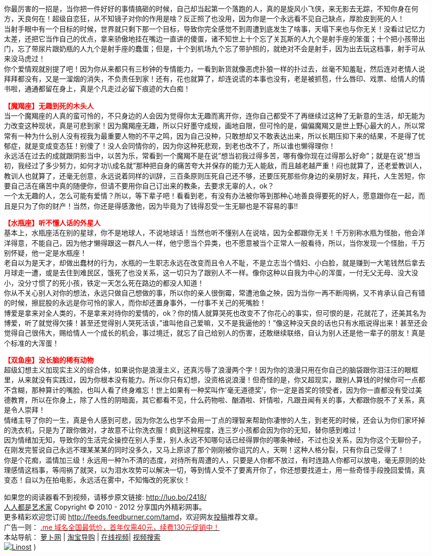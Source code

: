 你最厉害的一招是，当你把一件好好的事情搞砸的时候，自己却当起第一个落跑的人，真的是旋风小飞侠，来无影去无踪，不知你身在何方，天良何在！超级自恋狂，从不知镜子对你的作用是啥？反正照了也没用，因为你是一个永远看不见自己缺点，厚脸皮到死的人！<br> 当射手眼中有一个目标的时候，世界就只剩下那一个目标，导致你完全感觉不到周遭到底发生了啥事，天塌下来也与你无关！没看过记忆力太差，还把它当作自己的优点，拿来骄傲地挂在嘴边一直讲的傻蛋，诸不知世上十个忘了关瓦斯的人九个是射手座的笨蛋；十个把小孩带出门，忘了带尿片跟奶瓶的人九个是射手座的蠢蛋；但是，十个到机场九个忘了带护照的，就绝对不会是射手，因为出去玩这档事，射手可从来没马虎过！<br> 你个爱情观就别提了吧！因为你从来都只有三秒钟的专情能力，一看到新货就像恶虎扑狼一样的扑过去，丝毫不知羞耻，然后连对老情人说拜拜都没有，又是一溜烟的消失，不负责任到家！还有，花也就算了，却连说谎的本事也没有，老是被抓苞，什么唇印、戏票、给情人的情书啦，通通都留在身上，真是个凡走过必留下痕迹的大白痴！</p><p><strong><span style="color:#ff0000"> 【魔羯座】无趣到死的木头人</span></strong><br> 当一个魔羯座的人真的蛮可怜的，不只身边的人会因为觉得你太无趣而离开你，连你自己都受不了再继续过这种了无新意的生活，却无能为力改变这种现状，真是可悲到家！因为魔羯座无趣，所以只好墨守成规，画地自限，但可怜的是，偏偏魔羯又是世上野心最大的人，所以常常有一种为什么别人没有视我为最重要人物的不平之鸣，因为自己没种，只敢想却又不敢表达出来，所以长期压抑下来的结果，不是得了忧郁症，就是变成变态狂！别傻了！没人会同情你的，因为你这种死悲观，到老也改不了，所以谁也懒得理你！<br> 永远活在过去的成就跟阴影当中，以苦为乐，常看到一个魔羯不是在说”想当初我过得多苦，哪有像你现在过得那么好命”；就是在说”想当初，我经过了多少努力，如何才功\\\成名就”那种把自身的痛苦夸大并保存的能力无人能敌，而且越老越严重！闷也就算了，还老爱教训人，教训人也就算了，还毫无创意，永远说着同样的训辞，三百条原则压死自己还不够，还要压死那些你身边的亲朋好友，拜托，人生苦短，你要自己活在痛苦中真的随便你，但请不要用你自己订出来的教条，去要求无辜的人，ok？<br> 一个太无趣的人，怎么可能有爱情？所以，等下辈子吧！看看到老，有没有办法被你等到那种心地善良得要死的好人，愿意跟你在一起，而且是只为了你的财产！当然，你还是得感激他，因为毕竟为了钱得忍受一生无聊也是不容易的事!!</p><p><strong><span style="color:#ff0000"> 【水瓶座】听不懂人话的外星人</span></strong><br> 基本上，水瓶座活在别的星球，你不是地球人，不说地球话！当然也听不懂别人在说啥，因为全都跟你无关！千万别称水瓶为怪胎，他会洋洋得意，不能自己，因为他才懒得跟这一群凡人一样，他宁愿当个异类，也不愿意被当个正常人一般看待，所以，当你发现一个怪胎，千万别怀疑，他一定是水瓶座！<br> 老自以为是天才，却做出蠢材的行为，水瓶的一生职志永远在改变而且令人不耻，不是立志当个情妇、小白脸，就是赚到一大笔钱然后拿去月球走一遭，或是去住到难民区，饿死了也没关系，这一切只为了跟别人不一样。像你这种以自我为中心的浑蛋，一付无父无母、没大没小，没分寸惯了的死小孩，铁定一天怎么死在路边的都没人知道！<br> 你从不关心别人对你的想法，永远只做自己想做的事，所以你的亲人很倒霉，常遭池鱼之殃，因为当你一再不断闯祸，又不肯承认自己有错的时候，擦屁股的永远是你可怜的家人，而你却还置身事外，一付事不关己的死嘴脸！<br> 博爱是拿来对全人类的，不是拿来对待你的爱情的，ok？你的情人就算哭死也改变不了你花心的事实，但可恨的是，花就花了，还美其名为博爱，听了就觉得欠揍！甚至还觉得别人哭死活该，”谁叫他自己爱嘛，又不是我逼他的！”像这种没天良的话也只有水瓶说得出来！甚至还会觉得自己很伟大，赐给情人一个成长的机会，事过境迁，就忘了自己给别人的伤害，还敢继续联络，自认为别人还是他一辈子的朋友！真是个标准的大浑蛋！</p><p><strong><span style="color:#ff0000"> 【双鱼座】没长脑的稀有动物</span></strong><br> 超级幻想主义加现实主义的综合体，如果说你是浪漫主义，还真污辱了浪漫两个字！因为你的浪漫只用在你自己的脑袋跟你泪汪汪的眼框里，从来就没有实践过，因为你根本没有能力。所以你只有幻想，没资格说浪漫！但奇怪的是，你又超现实，跟别人算钱的时候你可一点都不含糊，那种算计的嘴脸，也叫人看了终身难忘！世上如果有一种奖叫作'毫无道德奖’，你一定是首奖的领受者，因为你一直都没有受过美德教育，所以在你身上，除了人性的阴暗面，其它都看不见，什么药物啦、酗酒啦、奸情啦，凡跟丑闻有关的事，大都跟你脱不了关系，真是令人崇拜！<br> 情绪主导了你的一生，真是令人感到可悲，因为你怎么也学不会用一丁点的理智来帮助你凄惨的人生，到老死的时候，还会认为你们家坏掉的洗衣机，只是为了跟你做对，才故意不让你洗衣服！疯到这种程度，连三岁小孩都会因为你的无知，替你感到难过！<br> 因为情绪加无知，导致你的生活完全操控在别人手里，别人永远不知哪句话已经得罪你的哪条神经，不过也没关系，因为你这个无聊份子，在刚发完誓说自己永远不理某某某的同时没多久，又马上原谅了那个刚刚被你诅咒的人，天啊！这种人格分裂，只有你自己受得了！<br> 你是个花痴，滥情加三级！永远用一种?n不清的态度，对待所有周遭的人，只要是人你都不放过，有时连路人你都可以放电，毫无原则的处理感情这档事，等闯祸了就哭，以为泪水攻势可以解决一切，等到情人受不了要离开你了，你还想要找道士，用一些奇怪手段挽回爱情，真变态！自以为在拍电影，永远活在雾中，不知悔改的死家伙！</p><p>如果您的阅读器看不到视频，请移步原文链接: <a href="http://luo.bo/2418/">http://luo.bo/2418/</a> <br> <a href="http://luo.bo/">人人都是艺术家</a> Copyright ©   2010 - 2012 分享国内外精彩网事。<br> 更多精彩欢迎您订阅 <a href="http://feeds.feedburner.com/tamd">http://feeds.feedburner.com/tamd</a>，欢迎网友<a href="http://luo.bo/delivery/">投稿</a>推荐文章。<br> 广告一则： <a href="http://zi.mu/domain"><font color="red">.me 域名全国最低价，首年仅需40元，续费130元促销中！</font></a><br> 本站导航： <a href="http://luo.bo/">萝卜网</a> | <a href="http://tao.luo.bo/">淘宝导购</a> | <a href="http://v2.luo.bo/">在线视频</a>| <a href="http://v.luo.bo/">视频搜索</a><br> <a href="http://zi.mu/linost" title="Linost"><img src="http://dulei.si/files/966647b88eb7c4530535056df8d2d83f.gif" alt="Linost" border="0"></a> ) <p><iframe src="http://feedads.g.doubleclick.net/~ah/f/7sv1ooo89v8jfelhdjk8plpa64/300/250?ca=1&amp;fh=280#http%3A%2F%2Fluo.bo%2F2418%2F" width="100%" height="280" frameborder="0" scrolling="no" marginwidth="0" marginheight="0"></iframe></p></p>